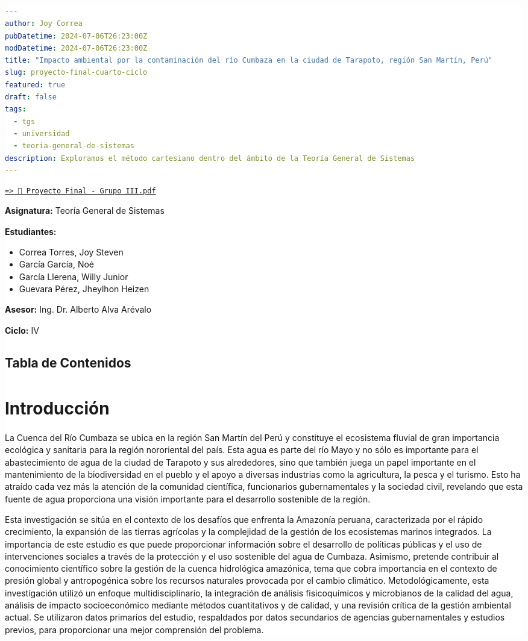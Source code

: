 ```yaml
---
author: Joy Correa
pubDatetime: 2024-07-06T26:23:00Z
modDatetime: 2024-07-06T26:23:00Z
title: "Impacto ambiental por la contaminación del río Cumbaza en la ciudad de Tarapoto, región San Martín, Perú"
slug: proyecto-final-cuarto-ciclo
featured: true
draft: false
tags:
  - tgs
  - universidad
  - teoria-general-de-sistemas
description: Exploramos el método cartesiano dentro del ámbito de la Teoría General de Sistemas
---
```


[`=> 📄 Proyecto Final - Grupo III.pdf`](https://drive.google.com/file/d/1Jx9BHHskRylQ7xLK-ETdYgD6c4eBv5Fs/view?usp=sharing)

**Asignatura:** Teoría General de Sistemas

**Estudiantes:**

- Correa Torres, Joy Steven
- García García, Noé
- García Llerena, Willy Junior
- Guevara Pérez, Jheylhon Heizen

**Asesor:** Ing. Dr. Alberto Alva Arévalo

**Ciclo:** IV

## Tabla de Contenidos

# Introducción

La Cuenca del Río Cumbaza se ubica en la región San Martín del Perú y constituye el ecosistema fluvial de gran importancia ecológica y sanitaria para la región nororiental del país. Esta agua es parte del río Mayo y no sólo es importante para el abastecimiento de agua de la ciudad de Tarapoto y sus alrededores, sino que también juega un papel importante en el mantenimiento de la biodiversidad en el pueblo y el apoyo a diversas industrias como la agricultura, la pesca y el turismo. Esto ha atraído cada vez más la atención de la comunidad científica, funcionarios gubernamentales y la sociedad civil, revelando que esta fuente de agua proporciona una visión importante para el desarrollo sostenible de la región.

Esta investigación se sitúa en el contexto de los desafíos que enfrenta la Amazonía peruana, caracterizada por el rápido crecimiento, la expansión de las tierras agrícolas y la complejidad de la gestión de los ecosistemas marinos integrados. La importancia de este estudio es que puede proporcionar información sobre el desarrollo de políticas públicas y el uso de intervenciones sociales a través de la protección y el uso sostenible del agua de Cumbaza. Asimismo, pretende contribuir al conocimiento científico sobre la gestión de la cuenca hidrológica amazónica, tema que cobra importancia en el contexto de presión global y antropogénica sobre los recursos naturales provocada por el cambio climático. Metodológicamente, esta investigación utilizó un enfoque multidisciplinario, la integración de análisis fisicoquímicos y microbianos de la calidad del agua, análisis de impacto socioeconómico mediante métodos cuantitativos y de calidad, y una revisión crítica de la gestión ambiental actual. Se utilizaron datos primarios del estudio, respaldados por datos secundarios de agencias gubernamentales y estudios previos, para proporcionar una mejor comprensión del problema.
